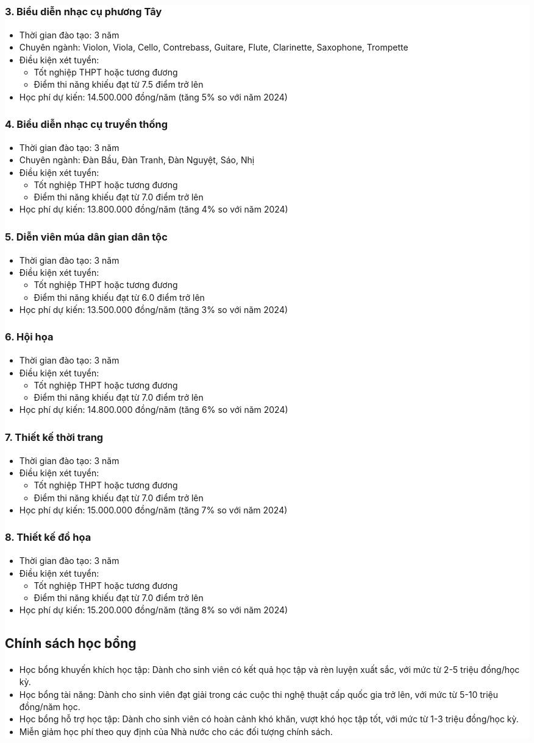 
### 3. Biểu diễn nhạc cụ phương Tây
  * Thời gian đào tạo: 3 năm
  * Chuyên ngành: Violon, Viola, Cello, Contrebass, Guitare, Flute, Clarinette, Saxophone, Trompette
  * Điều kiện xét tuyển: 
    * Tốt nghiệp THPT hoặc tương đương
    * Điểm thi năng khiếu đạt từ 7.5 điểm trở lên
  * Học phí dự kiến: 14.500.000 đồng/năm (tăng 5% so với năm 2024)


### 4. Biểu diễn nhạc cụ truyền thống
  * Thời gian đào tạo: 3 năm
  * Chuyên ngành: Đàn Bầu, Đàn Tranh, Đàn Nguyệt, Sáo, Nhị
  * Điều kiện xét tuyển: 
    * Tốt nghiệp THPT hoặc tương đương
    * Điểm thi năng khiếu đạt từ 7.0 điểm trở lên
  * Học phí dự kiến: 13.800.000 đồng/năm (tăng 4% so với năm 2024)


### 5. Diễn viên múa dân gian dân tộc
  * Thời gian đào tạo: 3 năm
  * Điều kiện xét tuyển: 
    * Tốt nghiệp THPT hoặc tương đương
    * Điểm thi năng khiếu đạt từ 6.0 điểm trở lên
  * Học phí dự kiến: 13.500.000 đồng/năm (tăng 3% so với năm 2024)


### 6. Hội họa
  * Thời gian đào tạo: 3 năm
  * Điều kiện xét tuyển: 
    * Tốt nghiệp THPT hoặc tương đương
    * Điểm thi năng khiếu đạt từ 7.0 điểm trở lên
  * Học phí dự kiến: 14.800.000 đồng/năm (tăng 6% so với năm 2024)


### 7. Thiết kế thời trang
  * Thời gian đào tạo: 3 năm
  * Điều kiện xét tuyển: 
    * Tốt nghiệp THPT hoặc tương đương
    * Điểm thi năng khiếu đạt từ 7.0 điểm trở lên
  * Học phí dự kiến: 15.000.000 đồng/năm (tăng 7% so với năm 2024)


### 8. Thiết kế đồ họa
  * Thời gian đào tạo: 3 năm
  * Điều kiện xét tuyển: 
    * Tốt nghiệp THPT hoặc tương đương
    * Điểm thi năng khiếu đạt từ 7.0 điểm trở lên
  * Học phí dự kiến: 15.200.000 đồng/năm (tăng 8% so với năm 2024)


## Chính sách học bổng
  * Học bổng khuyến khích học tập: Dành cho sinh viên có kết quả học tập và rèn luyện xuất sắc, với mức từ 2-5 triệu đồng/học kỳ.
  * Học bổng tài năng: Dành cho sinh viên đạt giải trong các cuộc thi nghệ thuật cấp quốc gia trở lên, với mức từ 5-10 triệu đồng/năm học.
  * Học bổng hỗ trợ học tập: Dành cho sinh viên có hoàn cảnh khó khăn, vượt khó học tập tốt, với mức từ 1-3 triệu đồng/học kỳ.
  * Miễn giảm học phí theo quy định của Nhà nước cho các đối tượng chính sách.
